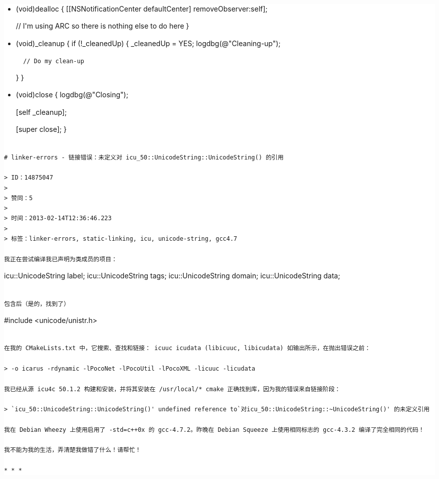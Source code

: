 - (void)dealloc
{
    [[NSNotificationCenter defaultCenter] removeObserver:self];

    // I'm using ARC so there is nothing else to do here
}

- (void)_cleanup
{
    if (!_cleanedUp)
    {
        _cleanedUp = YES;
        logdbg(@"Cleaning-up");

        // Do my clean-up
    }
}

- (void)close
{
    logdbg(@"Closing");

    [self _cleanup];

    [super close];
} 
```

# linker-errors - 链接错误：未定义对 icu_50::UnicodeString::UnicodeString() 的引用

> ID：14875047
> 
> 赞同：5
> 
> 时间：2013-02-14T12:36:46.223
> 
> 标签：linker-errors, static-linking, icu, unicode-string, gcc4.7

我正在尝试编译我已声明为类成员的项目：

```
icu::UnicodeString label;
icu::UnicodeString tags;
icu::UnicodeString domain;
icu::UnicodeString data; 
```

包含后（是的，找到了）

```
#include <unicode/unistr.h> 
```

在我的 CMakeLists.txt 中，它搜索、查找和链接： icuuc icudata (libicuuc, libicudata) 如输出所示，在抛出错误之前：

> -o icarus -rdynamic -lPocoNet -lPocoUtil -lPocoXML -licuuc -licudata

我已经从源 icu4c 50.1.2 构建和安装，并将其安装在 /usr/local/* cmake 正确找到库，因为我的错误来自链接阶段：

> `icu_50::UnicodeString::UnicodeString()' undefined reference to`对icu_50::UnicodeString::~UnicodeString()' 的未定义引用

我在 Debian Wheezy 上使用启用了 -std=c++0x 的 gcc-4.7.2。昨晚在 Debian Squeeze 上使用相同标志的 gcc-4.3.2 编译了完全相同的代码！

我不能为我的生活，弄清楚我做错了什么！请帮忙！

* * *
```